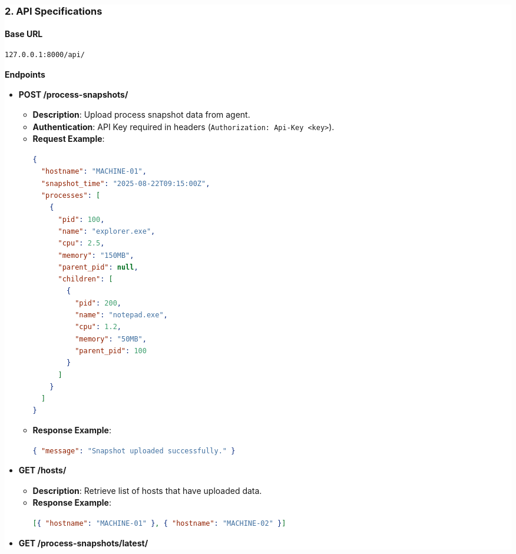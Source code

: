 
### 2. API Specifications

**Base URL**

```
127.0.0.1:8000/api/
```

**Endpoints**

- **POST /process-snapshots/**

  - **Description**: Upload process snapshot data from agent.
  - **Authentication**: API Key required in headers (`Authorization: Api-Key <key>`).
  - **Request Example**:
    ```json
    {
      "hostname": "MACHINE-01",
      "snapshot_time": "2025-08-22T09:15:00Z",
      "processes": [
        {
          "pid": 100,
          "name": "explorer.exe",
          "cpu": 2.5,
          "memory": "150MB",
          "parent_pid": null,
          "children": [
            {
              "pid": 200,
              "name": "notepad.exe",
              "cpu": 1.2,
              "memory": "50MB",
              "parent_pid": 100
            }
          ]
        }
      ]
    }
    ```
  - **Response Example**:
    ```json
    { "message": "Snapshot uploaded successfully." }
    ```

- **GET /hosts/**

  - **Description**: Retrieve list of hosts that have uploaded data.
  - **Response Example**:
    ```json
    [{ "hostname": "MACHINE-01" }, { "hostname": "MACHINE-02" }]
    ```

- **GET /process-snapshots/latest/**
